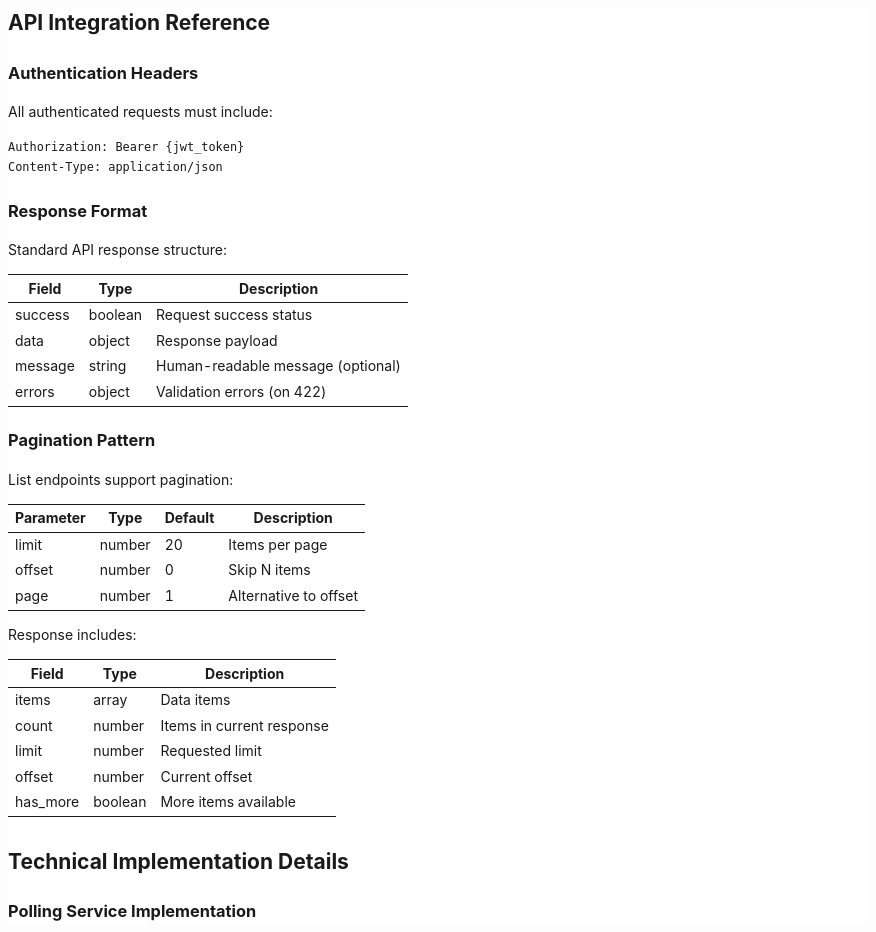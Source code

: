 ## API Integration Reference

### Authentication Headers

All authenticated requests must include:

```
Authorization: Bearer {jwt_token}
Content-Type: application/json
```

### Response Format

Standard API response structure:

| Field | Type | Description |
|-------|------|-------------|
| success | boolean | Request success status |
| data | object | Response payload |
| message | string | Human-readable message (optional) |
| errors | object | Validation errors (on 422) |

### Pagination Pattern

List endpoints support pagination:

| Parameter | Type | Default | Description |
|-----------|------|---------|-------------|
| limit | number | 20 | Items per page |
| offset | number | 0 | Skip N items |
| page | number | 1 | Alternative to offset |

Response includes:

| Field | Type | Description |
|-------|------|-------------|
| items | array | Data items |
| count | number | Items in current response |
| limit | number | Requested limit |
| offset | number | Current offset |
| has_more | boolean | More items available |

## Technical Implementation Details

### Polling Service Implementation

